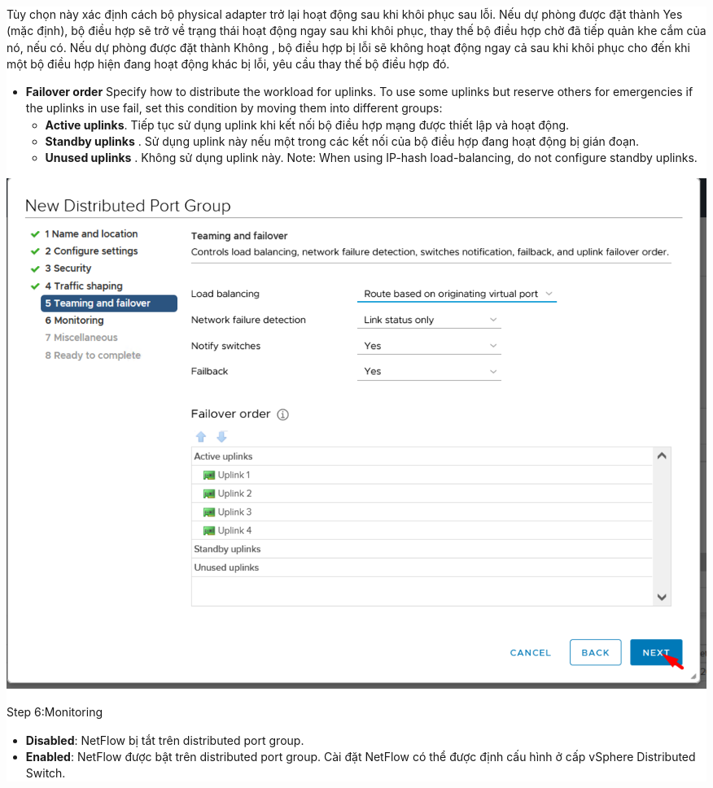 Tùy chọn này xác định cách bộ physical adapter trở lại hoạt động sau khi khôi phục sau lỗi. Nếu dự phòng được đặt thành Yes  (mặc định), bộ điều hợp sẽ trở về trạng thái hoạt động ngay sau khi khôi phục, thay thế bộ điều hợp chờ đã tiếp quản khe cắm của nó, nếu có. Nếu dự phòng được đặt thành Không , bộ điều hợp bị lỗi sẽ không hoạt động ngay cả sau khi khôi phục cho đến khi một bộ điều hợp hiện đang hoạt động khác bị lỗi, yêu cầu thay thế bộ điều hợp đó.
* **Failover order** Specify how to distribute the workload for uplinks. To use some uplinks but reserve others for emergencies if the uplinks in use fail, set this condition by moving them into different groups:
    * **Active uplinks**. Tiếp tục sử dụng uplink khi kết nối bộ điều hợp mạng được thiết lập và hoạt động.
    * **Standby uplinks** . Sử dụng uplink này nếu một trong các kết nối của bộ điều hợp đang hoạt động bị gián đoạn.
    * **Unused uplinks** . Không sử dụng uplink này.
    Note:
    When using IP-hash load-balancing, do not configure standby uplinks.


![image](/images/Screenshot_234.png)

Step 6:Monitoring
* **Disabled**: NetFlow bị tắt trên distributed port group.
* **Enabled**: NetFlow được bật trên distributed port group. Cài đặt NetFlow có thể được định cấu hình ở cấp vSphere Distributed Switch.
